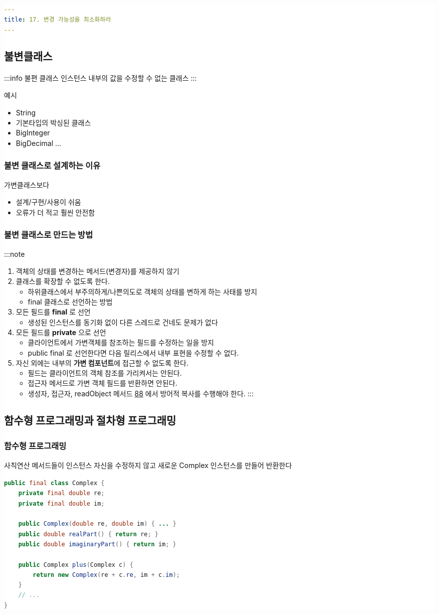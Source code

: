 ```yaml
---
title: 17. 변경 가능성을 최소화하라
---
```


## 불변클래스
:::info 불편 클래스
인스턴스 내부의 값을 수정할 수 없는 클래스
:::

예시 
- String
- 기본타입의 박싱된 클래스
- BigInteger
- BigDecimal
...

### 불변 클래스로 설계하는 이유
가변클래스보다 
- 설계/구현/사용이 쉬움
- 오류가 더 적고 훨씬 안전함

### 불변 클래스로 만드는 방법
:::note
1. 객체의 상태를 변경하는 메서드(변경자)를 제공하지 않기
2. 클래스를 확장할 수 없도록 한다.
    - 하위클래스에서 부주의하게/나쁜의도로 객체의 상태를 변하게 하는 사태를 방지
    - final 클래스로 선언하는 방법
3. 모든 필드를 **final** 로 선언
    - 생성된 인스턴스를 동기화 없이 다른 스레드로 건네도 문제가 없다
4. 모든 필드를 **private** 으로 선언
    - 클라이언트에서 가변객체를 참조하는 필드를 수정하는 일을 방지
    - public final 로 선언한다면 다음 릴리스에서 내부 표현을 수정할 수 없다.
5. 자신 외에는 내부의 **가변 컴포넌트**에 접근할 수 없도록 한다.
    - 필드는 클라이언트의 객체 참조를 가리켜서는 안된다.
    - 접근자 메서드로 가변 객체 필드를 반환하면 안된다.
    - 생성자, 접근자, readObject 메서드 [88](/docs/java/effective-java/ch12/ITEM88) 에서 방어적 복사를 수행해야 한다.
:::

## 함수형 프로그래밍과 절차형 프로그래밍

### 함수형 프로그래밍
사칙연산 메서드들이 인스턴스 자신을 수정하지 않고 새로운 Complex 인스턴스를 만들어 반환한다

```java
public final class Complex {
    private final double re;
    private final double im;
    
    public Complex(double re, double im) { ... }
    public double realPart() { return re; }
    public double imaginaryPart() { return im; }
    
    public Complex plus(Complex c) {
        return new Complex(re + c.re, im + c.im);
    }
    // ...
}
```
